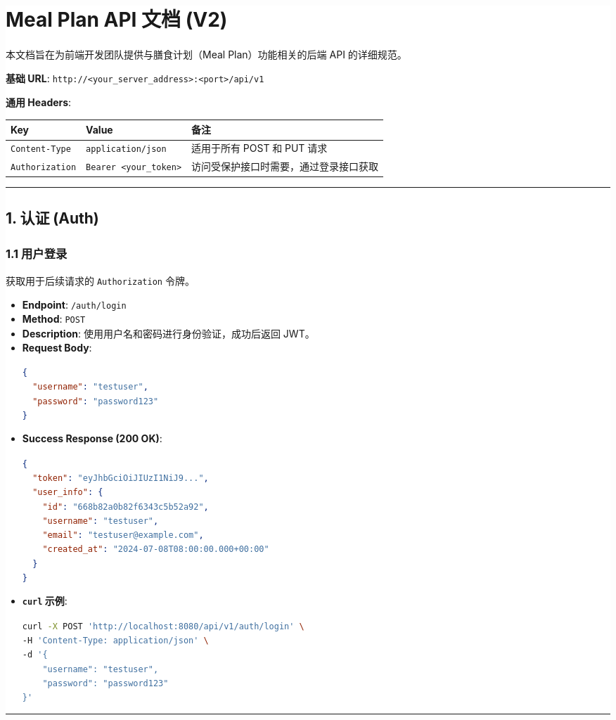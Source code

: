 # Meal Plan API 文档 (V2)

本文档旨在为前端开发团队提供与膳食计划（Meal Plan）功能相关的后端 API 的详细规范。

**基础 URL**: `http://<your_server_address>:<port>/api/v1`

**通用 Headers**:

| Key             | Value                 | 备注                                   |
| :-------------- | :-------------------- | :------------------------------------- |
| `Content-Type`  | `application/json`    | 适用于所有 POST 和 PUT 请求            |
| `Authorization` | `Bearer <your_token>` | 访问受保护接口时需要，通过登录接口获取 |

---

## 1. 认证 (Auth)

### 1.1 用户登录

获取用于后续请求的 `Authorization` 令牌。

- **Endpoint**: `/auth/login`
- **Method**: `POST`
- **Description**: 使用用户名和密码进行身份验证，成功后返回 JWT。
- **Request Body**:
  ```json
  {
    "username": "testuser",
    "password": "password123"
  }
  ```
- **Success Response (200 OK)**:
  ```json
  {
    "token": "eyJhbGciOiJIUzI1NiJ9...",
    "user_info": {
      "id": "668b82a0b82f6343c5b52a92",
      "username": "testuser",
      "email": "testuser@example.com",
      "created_at": "2024-07-08T08:00:00.000+00:00"
    }
  }
  ```
- **`curl` 示例**:
  ```bash
  curl -X POST 'http://localhost:8080/api/v1/auth/login' \
  -H 'Content-Type: application/json' \
  -d '{
      "username": "testuser",
      "password": "password123"
  }'
  ```

---